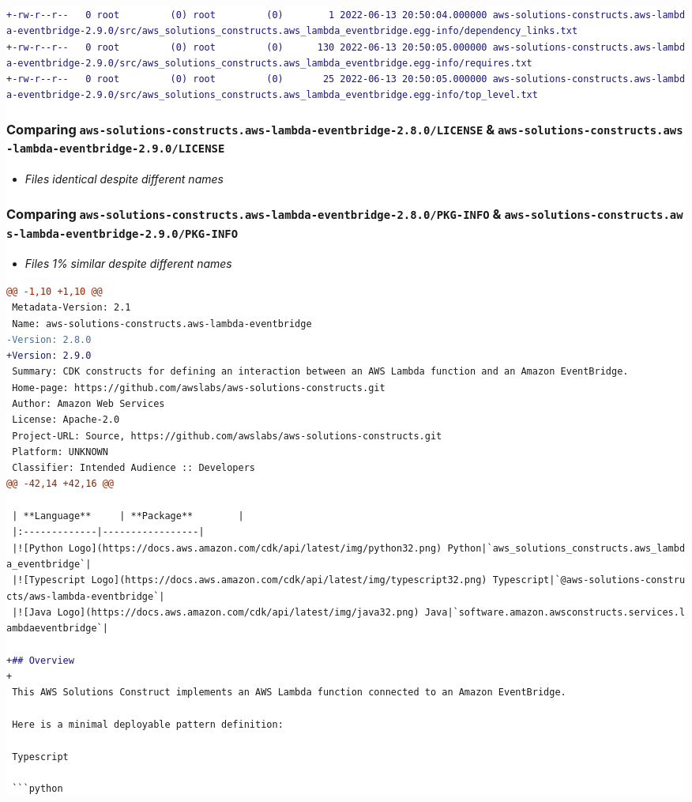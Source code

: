 ```diff
+-rw-r--r--   0 root         (0) root         (0)        1 2022-06-13 20:50:04.000000 aws-solutions-constructs.aws-lambda-eventbridge-2.9.0/src/aws_solutions_constructs.aws_lambda_eventbridge.egg-info/dependency_links.txt
+-rw-r--r--   0 root         (0) root         (0)      130 2022-06-13 20:50:05.000000 aws-solutions-constructs.aws-lambda-eventbridge-2.9.0/src/aws_solutions_constructs.aws_lambda_eventbridge.egg-info/requires.txt
+-rw-r--r--   0 root         (0) root         (0)       25 2022-06-13 20:50:05.000000 aws-solutions-constructs.aws-lambda-eventbridge-2.9.0/src/aws_solutions_constructs.aws_lambda_eventbridge.egg-info/top_level.txt
```

### Comparing `aws-solutions-constructs.aws-lambda-eventbridge-2.8.0/LICENSE` & `aws-solutions-constructs.aws-lambda-eventbridge-2.9.0/LICENSE`

 * *Files identical despite different names*

### Comparing `aws-solutions-constructs.aws-lambda-eventbridge-2.8.0/PKG-INFO` & `aws-solutions-constructs.aws-lambda-eventbridge-2.9.0/PKG-INFO`

 * *Files 1% similar despite different names*

```diff
@@ -1,10 +1,10 @@
 Metadata-Version: 2.1
 Name: aws-solutions-constructs.aws-lambda-eventbridge
-Version: 2.8.0
+Version: 2.9.0
 Summary: CDK constructs for defining an interaction between an AWS Lambda function and an Amazon EventBridge.
 Home-page: https://github.com/awslabs/aws-solutions-constructs.git
 Author: Amazon Web Services
 License: Apache-2.0
 Project-URL: Source, https://github.com/awslabs/aws-solutions-constructs.git
 Platform: UNKNOWN
 Classifier: Intended Audience :: Developers
@@ -42,14 +42,16 @@
 
 | **Language**     | **Package**        |
 |:-------------|-----------------|
 |![Python Logo](https://docs.aws.amazon.com/cdk/api/latest/img/python32.png) Python|`aws_solutions_constructs.aws_lambda_eventbridge`|
 |![Typescript Logo](https://docs.aws.amazon.com/cdk/api/latest/img/typescript32.png) Typescript|`@aws-solutions-constructs/aws-lambda-eventbridge`|
 |![Java Logo](https://docs.aws.amazon.com/cdk/api/latest/img/java32.png) Java|`software.amazon.awsconstructs.services.lambdaeventbridge`|
 
+## Overview
+
 This AWS Solutions Construct implements an AWS Lambda function connected to an Amazon EventBridge.
 
 Here is a minimal deployable pattern definition:
 
 Typescript
 
 ```python
```
